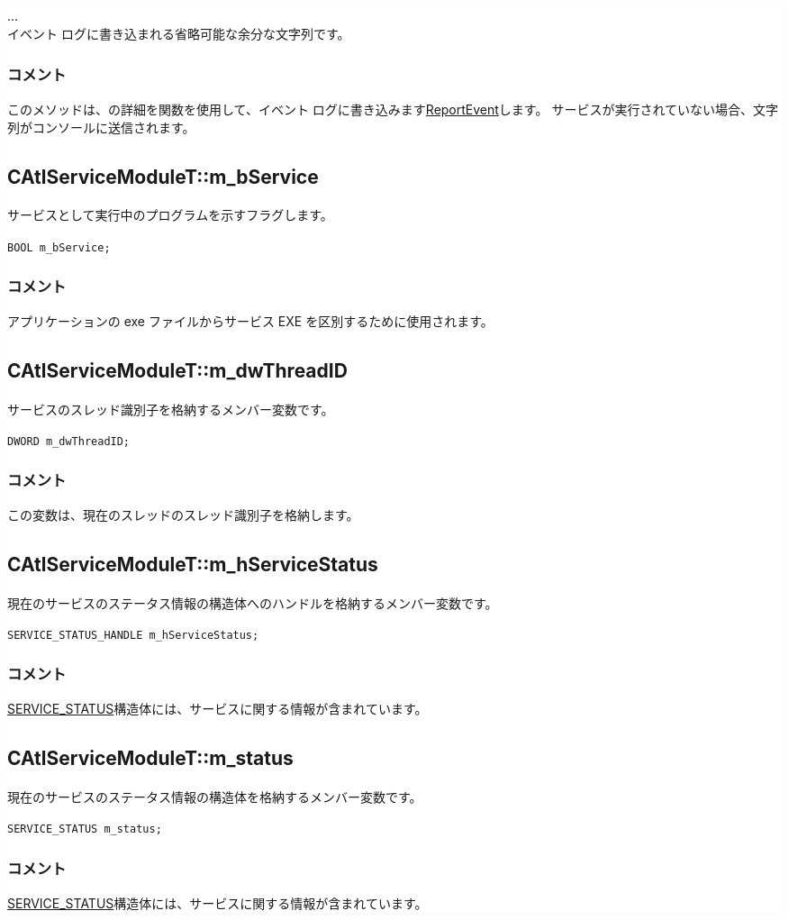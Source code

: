  ...  
 イベント ログに書き込まれる省略可能な余分な文字列です。  
  
### <a name="remarks"></a>コメント  
 このメソッドは、の詳細を関数を使用して、イベント ログに書き込みます[ReportEvent](http://msdn.microsoft.com/library/windows/desktop/aa363679)します。 サービスが実行されていない場合、文字列がコンソールに送信されます。  
  
##  <a name="m_bservice"></a>CAtlServiceModuleT::m_bService  
 サービスとして実行中のプログラムを示すフラグします。  
  
```
BOOL m_bService;
```  
  
### <a name="remarks"></a>コメント  
 アプリケーションの exe ファイルからサービス EXE を区別するために使用されます。  
  
##  <a name="m_dwthreadid"></a>CAtlServiceModuleT::m_dwThreadID  
 サービスのスレッド識別子を格納するメンバー変数です。  
  
```
DWORD m_dwThreadID;
```  
  
### <a name="remarks"></a>コメント  
 この変数は、現在のスレッドのスレッド識別子を格納します。  
  
##  <a name="m_hservicestatus"></a>CAtlServiceModuleT::m_hServiceStatus  
 現在のサービスのステータス情報の構造体へのハンドルを格納するメンバー変数です。  
  
```
SERVICE_STATUS_HANDLE m_hServiceStatus;
```  
  
### <a name="remarks"></a>コメント  
 [SERVICE_STATUS](http://msdn.microsoft.com/library/windows/desktop/ms685996)構造体には、サービスに関する情報が含まれています。  
  
##  <a name="m_status"></a>CAtlServiceModuleT::m_status  
 現在のサービスのステータス情報の構造体を格納するメンバー変数です。  
  
```
SERVICE_STATUS m_status;
```  
  
### <a name="remarks"></a>コメント  
 [SERVICE_STATUS](http://msdn.microsoft.com/library/windows/desktop/ms685996)構造体には、サービスに関する情報が含まれています。  
  